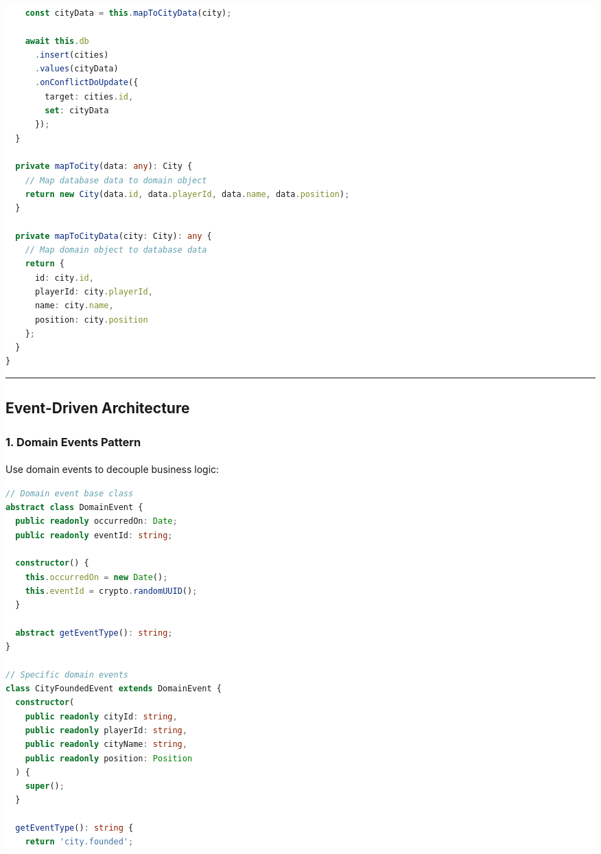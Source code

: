 ```typescript
    const cityData = this.mapToCityData(city);
    
    await this.db
      .insert(cities)
      .values(cityData)
      .onConflictDoUpdate({
        target: cities.id,
        set: cityData
      });
  }
  
  private mapToCity(data: any): City {
    // Map database data to domain object
    return new City(data.id, data.playerId, data.name, data.position);
  }
  
  private mapToCityData(city: City): any {
    // Map domain object to database data
    return {
      id: city.id,
      playerId: city.playerId,
      name: city.name,
      position: city.position
    };
  }
}
```

---

## Event-Driven Architecture

### 1. Domain Events Pattern

Use domain events to decouple business logic:

```typescript
// Domain event base class
abstract class DomainEvent {
  public readonly occurredOn: Date;
  public readonly eventId: string;
  
  constructor() {
    this.occurredOn = new Date();
    this.eventId = crypto.randomUUID();
  }
  
  abstract getEventType(): string;
}

// Specific domain events
class CityFoundedEvent extends DomainEvent {
  constructor(
    public readonly cityId: string,
    public readonly playerId: string,
    public readonly cityName: string,
    public readonly position: Position
  ) {
    super();
  }
  
  getEventType(): string {
    return 'city.founded';
```